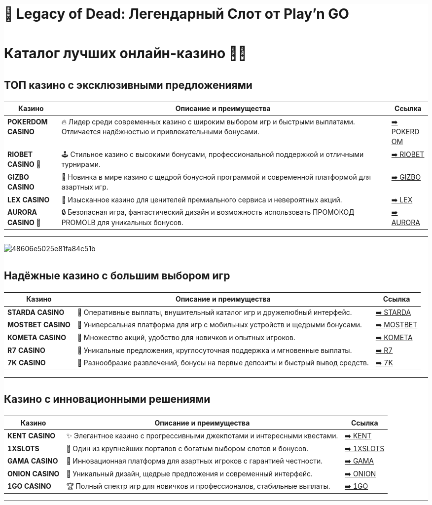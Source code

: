 # 🏺 Legacy of Dead: Легендарный Слот от Play’n GO

# Каталог лучших онлайн-казино 🌟🎰

## ТОП казино с эксклюзивными предложениями

| Казино       | Описание и преимущества                                                | Ссылка                         |
|--------------|------------------------------------------------------------------------|--------------------------------|
| **POKERDOM CASINO** | 🔥 Лидер среди современных казино с широким выбором игр и быстрыми выплатами. Отличается надёжностью и привлекательными бонусами. | [➡️ POKERDOM](https://brandplay.link/Bxg7SC7H) |
| **RIOBET CASINO** 🌟 | 🕹️ Стильное казино с высокими бонусами, профессиональной поддержкой и отличными турнирами. | [➡️ RIOBET](https://brandplay.link/dtx89f2L) |
| **GIZBO CASINO** | 🚀 Новинка в мире казино с щедрой бонусной программой и современной платформой для азартных игр. | [➡️ GIZBO](https://gizbo-tea02.com/c8e962e89) |
| **LEX CASINO** | 💎 Изысканное казино для ценителей премиального сервиса и невероятных акций. | [➡️ LEX](https://brandplay.link/2HFTmBc8) |
| **AURORA CASINO** 🌌 | 🔒 Безопасная игра, фантастический дизайн и возможность использовать ПРОМОКОД PROMOLB для уникальных бонусов. | [➡️ AURORA](https://10trafic-stat2.com/click/668546566bcc6313411604c7/6766/15114/subaccount?promocode=PROMOLB) |

---
![48606e5025e81fa84c51b](https://github.com/user-attachments/assets/46f30f72-3bfb-4de1-9a19-af15747760f9)

## Надёжные казино с большим выбором игр

| Казино       | Описание и преимущества                                                | Ссылка                         |
|--------------|------------------------------------------------------------------------|--------------------------------|
| **STARDA CASINO** | 🌟 Оперативные выплаты, внушительный каталог игр и дружелюбный интерфейс. | [➡️ STARDA](https://brandplay.link/cpFQbWKn) |
| **MOSTBET CASINO** | 📱 Универсальная платформа для игр с мобильных устройств и щедрыми бонусами. | [➡️ MOSTBET](https://ktbtis024ifqfn0mst.com/beQs) |
| **KOMETA CASINO** | 🌠 Множество акций, удобство для новичков и опытных игроков. | [➡️ KOMETA](https://brandplay.link/tLG15CCb) |
| **R7 CASINO** | 🎲 Уникальные предложения, круглосуточная поддержка и мгновенные выплаты. | [➡️ R7](https://brandplay.link/zPmNmTWG) |
| **7K CASINO** | 🎉 Разнообразие развлечений, бонусы на первые депозиты и быстрый вывод средств. | [➡️ 7K](https://brandplay.link/dd46bNgD) |

---

## Казино с инновационными решениями

| Казино       | Описание и преимущества                                                | Ссылка                         |
|--------------|------------------------------------------------------------------------|--------------------------------|
| **KENT CASINO** | ✨ Элегантное казино с прогрессивными джекпотами и интересными квестами. | [➡️ KENT](https://brandplay.link/tj7BwCb4) |
| **1XSLOTS** | 🎰 Один из крупнейших порталов с богатым выбором слотов и бонусов. | [➡️ 1XSLOTS](https://brandplay.link/R4xfxqdm) |
| **GAMA CASINO** | 🚀 Инновационная платформа для азартных игроков с гарантией честности. | [➡️ GAMA](https://brandplay.link/zrZpLFTP) |
| **ONION CASINO** | 🧅 Уникальный дизайн, щедрые предложения и современный интерфейс. | [➡️ ONION](https://obclk001-2d.top/click?offer_id=986&partner_id=10542&landing_id=1798&utm_medium=affiliate&sub_1=oncasino3) |
| **1GO CASINO** | 🏆 Полный спектр игр для новичков и профессионалов, стабильные выплаты. | [➡️ 1GO](https://1go-ircp01.com/ce015f410) |

---